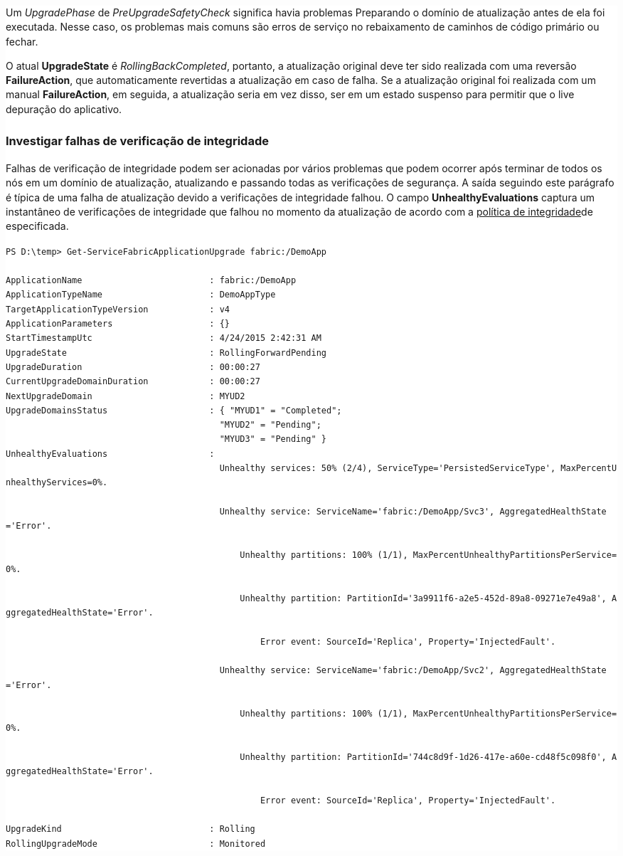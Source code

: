 Um *UpgradePhase* de *PreUpgradeSafetyCheck* significa havia problemas Preparando o domínio de atualização antes de ela foi executada. Nesse caso, os problemas mais comuns são erros de serviço no rebaixamento de caminhos de código primário ou fechar.

O atual **UpgradeState** é *RollingBackCompleted*, portanto, a atualização original deve ter sido realizada com uma reversão **FailureAction**, que automaticamente revertidas a atualização em caso de falha. Se a atualização original foi realizada com um manual **FailureAction**, em seguida, a atualização seria em vez disso, ser em um estado suspenso para permitir que o live depuração do aplicativo.

### <a name="investigate-health-check-failures"></a>Investigar falhas de verificação de integridade

Falhas de verificação de integridade podem ser acionadas por vários problemas que podem ocorrer após terminar de todos os nós em um domínio de atualização, atualizando e passando todas as verificações de segurança. A saída seguindo este parágrafo é típica de uma falha de atualização devido a verificações de integridade falhou. O campo **UnhealthyEvaluations** captura um instantâneo de verificações de integridade que falhou no momento da atualização de acordo com a [política de integridade](service-fabric-health-introduction.md)de especificada.

~~~
PS D:\temp> Get-ServiceFabricApplicationUpgrade fabric:/DemoApp

ApplicationName                         : fabric:/DemoApp
ApplicationTypeName                     : DemoAppType
TargetApplicationTypeVersion            : v4
ApplicationParameters                   : {}
StartTimestampUtc                       : 4/24/2015 2:42:31 AM
UpgradeState                            : RollingForwardPending
UpgradeDuration                         : 00:00:27
CurrentUpgradeDomainDuration            : 00:00:27
NextUpgradeDomain                       : MYUD2
UpgradeDomainsStatus                    : { "MYUD1" = "Completed";
                                          "MYUD2" = "Pending";
                                          "MYUD3" = "Pending" }
UnhealthyEvaluations                    :
                                          Unhealthy services: 50% (2/4), ServiceType='PersistedServiceType', MaxPercentUnhealthyServices=0%.

                                          Unhealthy service: ServiceName='fabric:/DemoApp/Svc3', AggregatedHealthState='Error'.

                                              Unhealthy partitions: 100% (1/1), MaxPercentUnhealthyPartitionsPerService=0%.

                                              Unhealthy partition: PartitionId='3a9911f6-a2e5-452d-89a8-09271e7e49a8', AggregatedHealthState='Error'.

                                                  Error event: SourceId='Replica', Property='InjectedFault'.

                                          Unhealthy service: ServiceName='fabric:/DemoApp/Svc2', AggregatedHealthState='Error'.

                                              Unhealthy partitions: 100% (1/1), MaxPercentUnhealthyPartitionsPerService=0%.

                                              Unhealthy partition: PartitionId='744c8d9f-1d26-417e-a60e-cd48f5c098f0', AggregatedHealthState='Error'.

                                                  Error event: SourceId='Replica', Property='InjectedFault'.

UpgradeKind                             : Rolling
RollingUpgradeMode                      : Monitored
~~~
